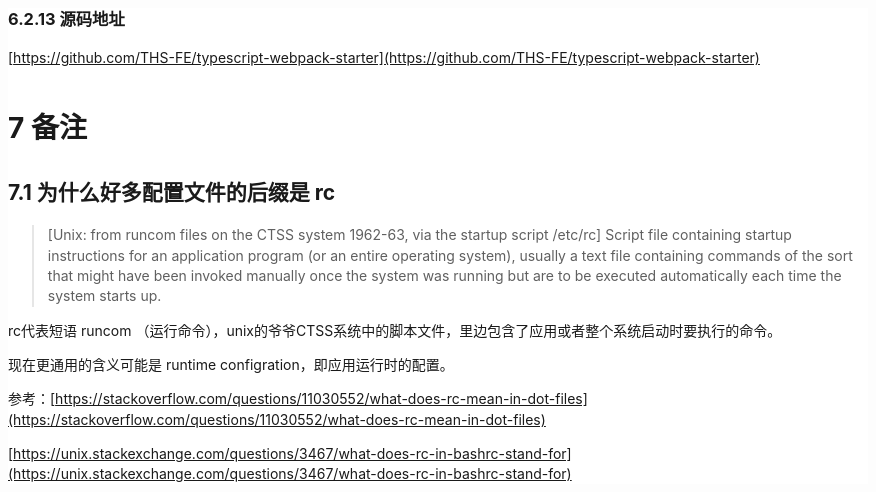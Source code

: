 ### 6.2.13 源码地址

[https://github.com/THS-FE/typescript-webpack-starter](https://github.com/THS-FE/typescript-webpack-starter)

# 7 备注

## 7.1 为什么好多配置文件的后缀是 rc

> [Unix: from runcom files on the CTSS system 1962-63, via the startup script /etc/rc] Script file containing startup instructions for an application program (or an entire operating system), usually a text file containing commands of the sort that might have been invoked manually once the system was running but are to be executed automatically each time the system starts up.
>

rc代表短语 runcom （运行命令），unix的爷爷CTSS系统中的脚本文件，里边包含了应用或者整个系统启动时要执行的命令。

现在更通用的含义可能是 runtime configration，即应用运行时的配置。

参考：[https://stackoverflow.com/questions/11030552/what-does-rc-mean-in-dot-files](https://stackoverflow.com/questions/11030552/what-does-rc-mean-in-dot-files)

[https://unix.stackexchange.com/questions/3467/what-does-rc-in-bashrc-stand-for](https://unix.stackexchange.com/questions/3467/what-does-rc-in-bashrc-stand-for)
